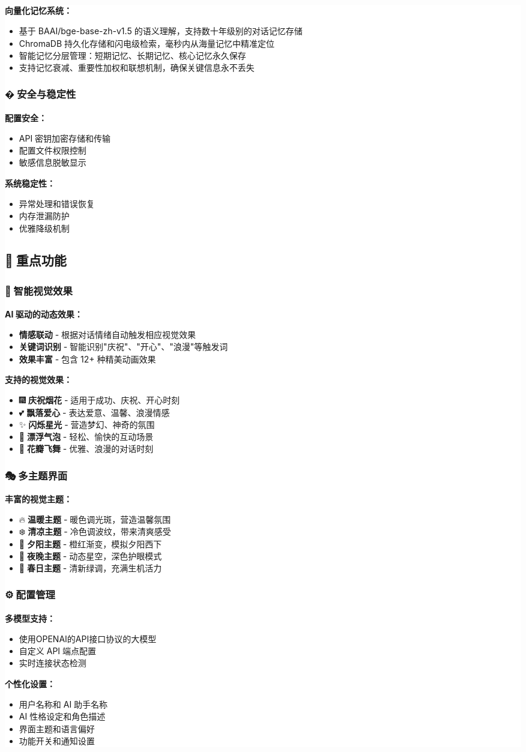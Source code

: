 **向量化记忆系统：**
- 基于 BAAI/bge-base-zh-v1.5 的语义理解，支持数十年级别的对话记忆存储  
- ChromaDB 持久化存储和闪电级检索，毫秒内从海量记忆中精准定位
- 智能记忆分层管理：短期记忆、长期记忆、核心记忆永久保存
- 支持记忆衰减、重要性加权和联想机制，确保关键信息永不丢失

### �️ 安全与稳定性

**配置安全：**
- API 密钥加密存储和传输
- 配置文件权限控制
- 敏感信息脱敏显示

**系统稳定性：**
- 异常处理和错误恢复
- 内存泄漏防护
- 优雅降级机制


## 🎯 重点功能

### 🎨 智能视觉效果

**AI 驱动的动态效果：**
- **情感联动** - 根据对话情绪自动触发相应视觉效果
- **关键词识别** - 智能识别"庆祝"、"开心"、"浪漫"等触发词
- **效果丰富** - 包含 12+ 种精美动画效果

**支持的视觉效果：**
- 🎆 **庆祝烟花** - 适用于成功、庆祝、开心时刻
- 💕 **飘落爱心** - 表达爱意、温馨、浪漫情感
- ✨ **闪烁星光** - 营造梦幻、神奇的氛围
- 🫧 **漂浮气泡** - 轻松、愉快的互动场景
- 🌸 **花瓣飞舞** - 优雅、浪漫的对话时刻

### 🎭 多主题界面

**丰富的视觉主题：**
- 🔥 **温暖主题** - 暖色调光斑，营造温馨氛围
- ❄️ **清凉主题** - 冷色调波纹，带来清爽感受
- 🌅 **夕阳主题** - 橙红渐变，模拟夕阳西下
- 🌙 **夜晚主题** - 动态星空，深色护眼模式
- 🌸 **春日主题** - 清新绿调，充满生机活力

### ⚙️ 配置管理

**多模型支持：**
- 使用OPENAI的API接口协议的大模型
- 自定义 API 端点配置
- 实时连接状态检测

**个性化设置：**
- 用户名称和 AI 助手名称
- AI 性格设定和角色描述
- 界面主题和语言偏好
- 功能开关和通知设置
